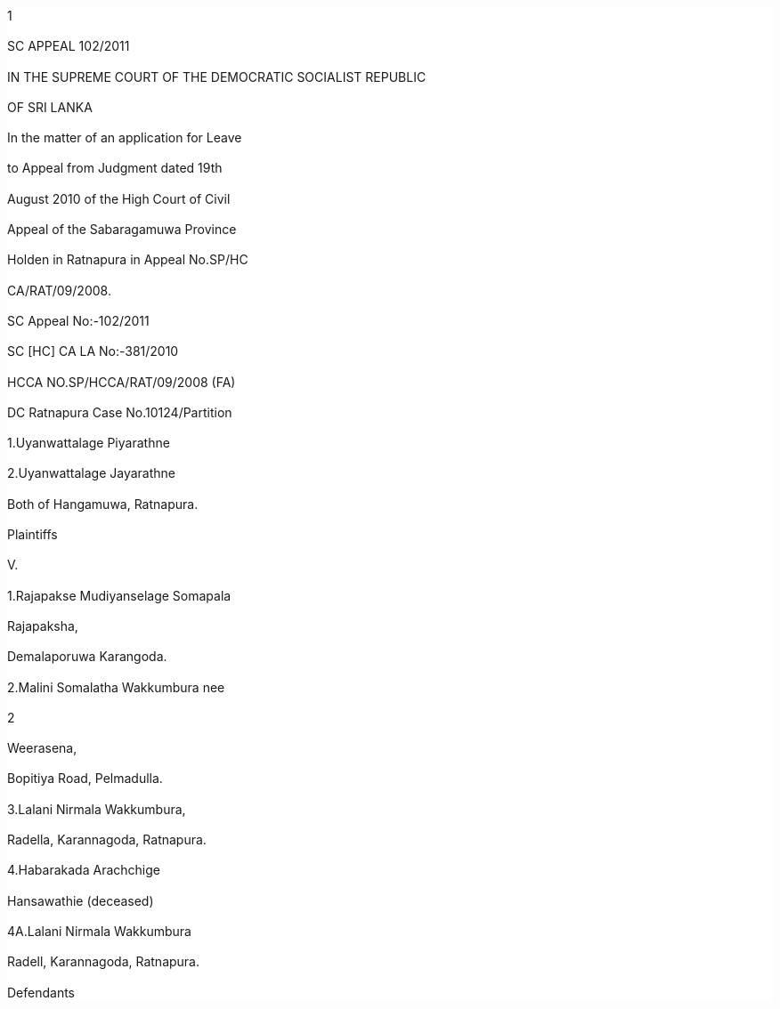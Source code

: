1

SC APPEAL 102/2011

IN THE SUPREME COURT OF THE DEMOCRATIC SOCIALIST REPUBLIC

OF SRI LANKA

In the matter of an application for Leave

to Appeal from Judgment dated 19th

August 2010 of the High Court of Civil

Appeal of the Sabaragamuwa Province

Holden in Ratnapura in Appeal No.SP/HC

CA/RAT/09/2008.

SC Appeal No:-102/2011

SC [HC] CA LA No:-381/2010

HCCA NO.SP/HCCA/RAT/09/2008 (FA)

DC Ratnapura Case No.10124/Partition

1.Uyanwattalage Piyarathne

2.Uyanwattalage Jayarathne

Both of Hangamuwa, Ratnapura.

Plaintiffs

V.

1.Rajapakse Mudiyanselage Somapala

Rajapaksha,

Demalaporuwa Karangoda.

2.Malini Somalatha Wakkumbura nee

2

Weerasena,

Bopitiya Road, Pelmadulla.

3.Lalani Nirmala Wakkumbura,

Radella, Karannagoda, Ratnapura.

4.Habarakada Arachchige

Hansawathie (deceased)

4A.Lalani Nirmala Wakkumbura

Radell, Karannagoda, Ratnapura.

Defendants
